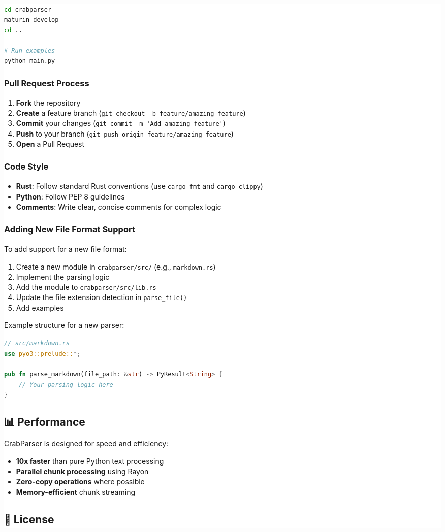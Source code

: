 ```bash
cd crabparser
maturin develop
cd ..

# Run examples
python main.py
```

### Pull Request Process

1. **Fork** the repository
2. **Create** a feature branch (`git checkout -b feature/amazing-feature`)
3. **Commit** your changes (`git commit -m 'Add amazing feature'`)
4. **Push** to your branch (`git push origin feature/amazing-feature`)
5. **Open** a Pull Request

### Code Style

- **Rust**: Follow standard Rust conventions (use `cargo fmt` and `cargo clippy`)
- **Python**: Follow PEP 8 guidelines
- **Comments**: Write clear, concise comments for complex logic

### Adding New File Format Support

To add support for a new file format:

1. Create a new module in `crabparser/src/` (e.g., `markdown.rs`)
2. Implement the parsing logic
3. Add the module to `crabparser/src/lib.rs`
4. Update the file extension detection in `parse_file()`
5. Add examples

Example structure for a new parser:

```rust
// src/markdown.rs
use pyo3::prelude::*;

pub fn parse_markdown(file_path: &str) -> PyResult<String> {
    // Your parsing logic here
}
```

## 📊 Performance

CrabParser is designed for speed and efficiency:

- **10x faster** than pure Python text processing
- **Parallel chunk processing** using Rayon
- **Zero-copy operations** where possible
- **Memory-efficient** chunk streaming

## 📝 License
